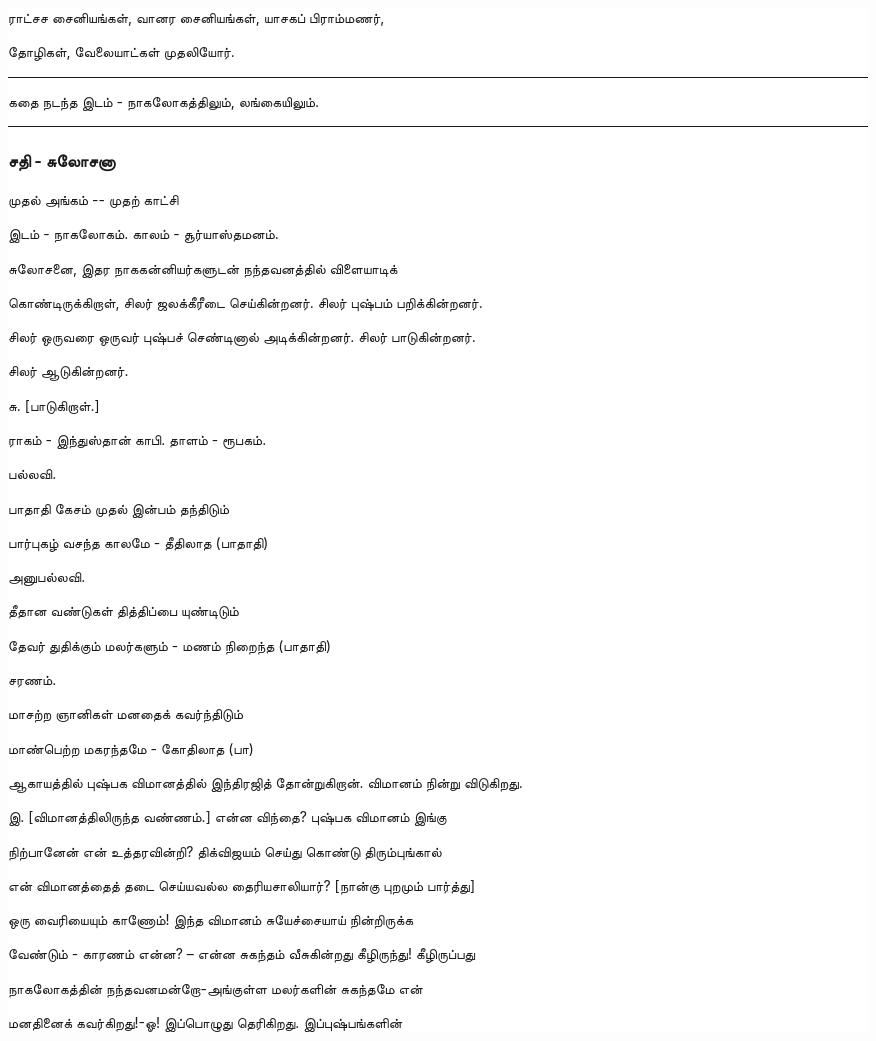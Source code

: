 ராட்சச சைனியங்கள், வானர சைனியங்கள், யாசகப் பிராம்மணர்,  

தோழிகள், வேலையாட்கள் முதலியோர்.  

------------  

கதை நடந்த இடம் - நாகலோகத்திலும், லங்கையிலும்.  

-----------------------  

  

### சதி - சுலோசனா  

முதல் அங்கம் -- முதற் காட்சி  

  

இடம் - நாகலோகம். காலம் - சூர்யாஸ்தமனம்.  

சுலோசனை, இதர நாககன்னியர்களுடன் நந்தவனத்தில் விளையாடிக்  

கொண்டிருக்கிறாள், சிலர் ஜலக்கீரீடை செய்கின்றனர். சிலர் புஷ்பம் பறிக்கின்றனர்.  

சிலர் ஒருவரை ஒருவர் புஷ்பச் செண்டினால் அடிக்கின்றனர். சிலர் பாடுகின்றனர்.  

சிலர் ஆடுகின்றனர்.  

சு. [பாடுகிறாள்.]  

ராகம் - இந்துஸ்தான் காபி. தாளம் - ரூபகம்.  

பல்லவி.  

பாதாதி கேசம் முதல் இன்பம் தந்திடும்  

பார்புகழ் வசந்த காலமே - தீதிலாத (பாதாதி)  

அனுபல்லவி.  

தீதான வண்டுகள் தித்திப்பை யுண்டிடும்  

தேவர் துதிக்கும் மலர்களும் - மணம் நிறைந்த (பாதாதி)  

சரணம்.  

மாசற்ற ஞானிகள் மனதைக் கவர்ந்திடும்  

மாண்பெற்ற மகரந்தமே - கோதிலாத (பா)  

ஆகாயத்தில் புஷ்பக விமானத்தில் இந்திரஜித் தோன்றுகிறான். விமானம் நின்று விடுகிறது.  

இ. [விமானத்திலிருந்த வண்ணம்.] என்ன விந்தை? புஷ்பக விமானம் இங்கு  

நிற்பானேன் என் உத்தரவின்றி? திக்விஜயம் செய்து கொண்டு திரும்புங்கால்  

என் விமானத்தைத் தடை செய்யவல்ல தைரியசாலியார்? [நான்கு புறமும் பார்த்து]  

ஒரு வைரியையும் காணோம்! இந்த விமானம் சுயேச்சையாய் நின்றிருக்க  

வேண்டும் - காரணம் என்ன? – என்ன சுகந்தம் வீசுகின்றது கீழிருந்து! கீழிருப்பது  

நாகலோகத்தின் நந்தவனமன்றோ-அங்குள்ள மலர்களின் சுகந்தமே என்  

மனதினைக் கவர்கிறது!-ஓ! இப்பொழுது தெரிகிறது. இப்புஷ்பங்களின்  
